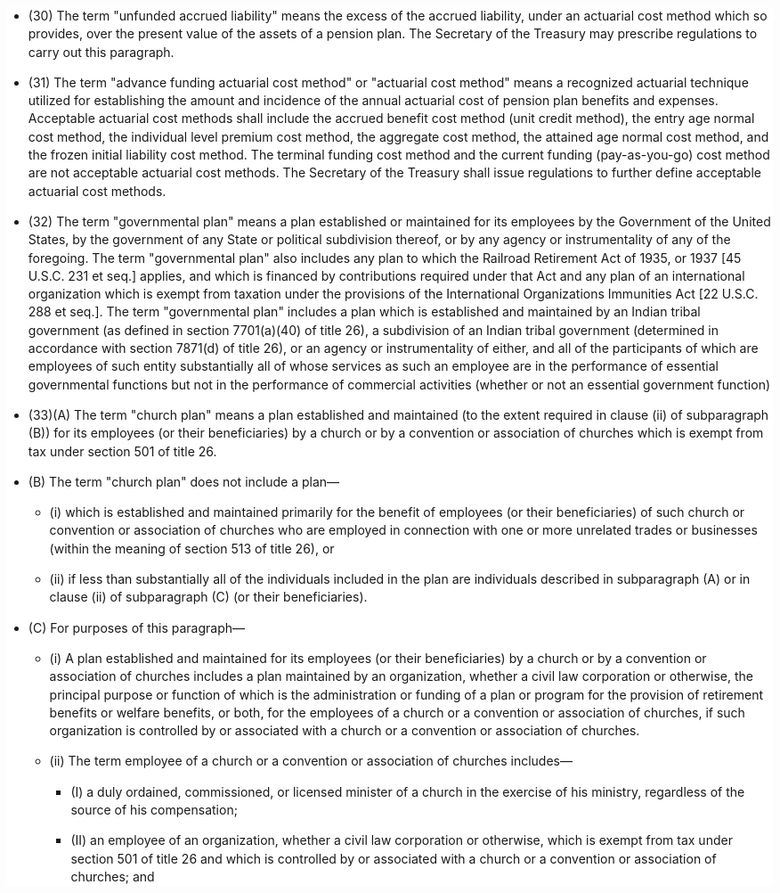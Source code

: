 * (30) The term "unfunded accrued liability" means the excess of the accrued liability, under an actuarial cost method which so provides, over the present value of the assets of a pension plan. The Secretary of the Treasury may prescribe regulations to carry out this paragraph.

* (31) The term "advance funding actuarial cost method" or "actuarial cost method" means a recognized actuarial technique utilized for establishing the amount and incidence of the annual actuarial cost of pension plan benefits and expenses. Acceptable actuarial cost methods shall include the accrued benefit cost method (unit credit method), the entry age normal cost method, the individual level premium cost method, the aggregate cost method, the attained age normal cost method, and the frozen initial liability cost method. The terminal funding cost method and the current funding (pay-as-you-go) cost method are not acceptable actuarial cost methods. The Secretary of the Treasury shall issue regulations to further define acceptable actuarial cost methods.

* (32) The term "governmental plan" means a plan established or maintained for its employees by the Government of the United States, by the government of any State or political subdivision thereof, or by any agency or instrumentality of any of the foregoing. The term "governmental plan" also includes any plan to which the Railroad Retirement Act of 1935, or 1937 [45 U.S.C. 231 et seq.] applies, and which is financed by contributions required under that Act and any plan of an international organization which is exempt from taxation under the provisions of the International Organizations Immunities Act [22 U.S.C. 288 et seq.]. The term "governmental plan" includes a plan which is established and maintained by an Indian tribal government (as defined in section 7701(a)(40) of title 26), a subdivision of an Indian tribal government (determined in accordance with section 7871(d) of title 26), or an agency or instrumentality of either, and all of the participants of which are employees of such entity substantially all of whose services as such an employee are in the performance of essential governmental functions but not in the performance of commercial activities (whether or not an essential government function)

* (33)(A) The term "church plan" means a plan established and maintained (to the extent required in clause (ii) of subparagraph (B)) for its employees (or their beneficiaries) by a church or by a convention or association of churches which is exempt from tax under section 501 of title 26.

* (B) The term "church plan" does not include a plan—

  * (i) which is established and maintained primarily for the benefit of employees (or their beneficiaries) of such church or convention or association of churches who are employed in connection with one or more unrelated trades or businesses (within the meaning of section 513 of title 26), or

  * (ii) if less than substantially all of the individuals included in the plan are individuals described in subparagraph (A) or in clause (ii) of subparagraph (C) (or their beneficiaries).


* (C) For purposes of this paragraph—

  * (i) A plan established and maintained for its employees (or their beneficiaries) by a church or by a convention or association of churches includes a plan maintained by an organization, whether a civil law corporation or otherwise, the principal purpose or function of which is the administration or funding of a plan or program for the provision of retirement benefits or welfare benefits, or both, for the employees of a church or a convention or association of churches, if such organization is controlled by or associated with a church or a convention or association of churches.

  * (ii) The term employee of a church or a convention or association of churches includes—

    * (I) a duly ordained, commissioned, or licensed minister of a church in the exercise of his ministry, regardless of the source of his compensation;

    * (II) an employee of an organization, whether a civil law corporation or otherwise, which is exempt from tax under section 501 of title 26 and which is controlled by or associated with a church or a convention or association of churches; and
